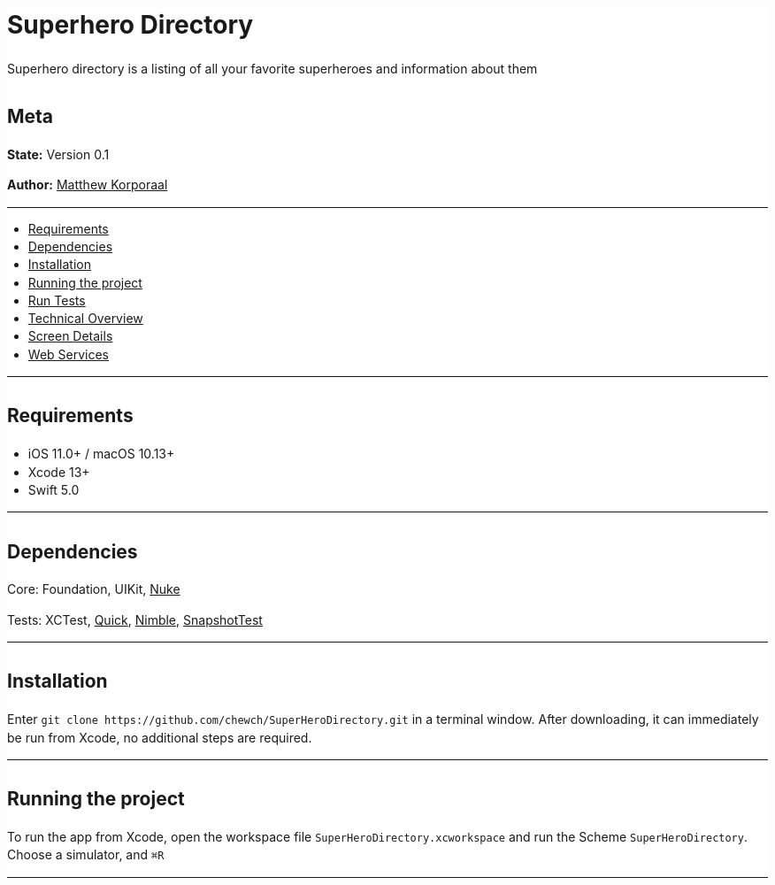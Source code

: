 #  Superhero Directory

Superhero directory is a listing of all your favorite superheroes and information about them

## Meta

**State:** Version 0.1

**Author:** [Matthew Korporaal](mailto:matthew.korporaal@gmail.com)

----------

- [Requirements](#requirements)
- [Dependencies](#dependencies)
- [Installation](#installation)
- [Running the project](#running-the-project)
- [Run Tests](#run-tests)
- [Technical Overview](#technical-overview)
- [Screen Details](#screen-details)
- [Web Services](#web-services)

---

## Requirements

- iOS 11.0+ / macOS 10.13+
- Xcode 13+
- Swift 5.0

---

## Dependencies

Core: Foundation, UIKit, [Nuke](https://github.com/kean/Nuke) 

Tests: XCTest, [Quick](https://github.com/Quick/Quick), [Nimble](https://github.com/Quick/Nimble), [SnapshotTest](https://github.com/pointfreeco/swift-snapshot-testing)

---

## Installation

Enter `git clone https://github.com/chewch/SuperHeroDirectory.git` in a terminal window. After downloading, it can immediately be run from Xcode, no additional steps are required.

---

## Running the project

To run the app from Xcode, open the workspace file `SuperHeroDirectory.xcworkspace` and run the Scheme `SuperHeroDirectory`. Choose a simulator, and `⌘R`

---